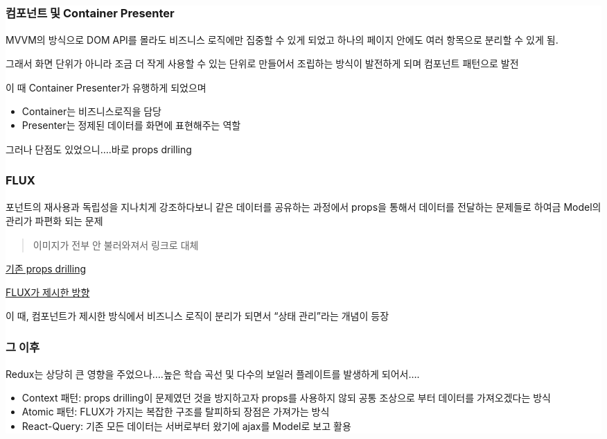 ### 컴포넌트 및 Container Presenter

MVVM의 방식으로 DOM API를 몰라도 비즈니스 로직에만 집중할 수 있게 되었고 하나의 페이지 안에도 여러 항목으로 분리할 수 있게 됨.

그래서 화면 단위가 아니라 조금 더 작게 사용할 수 있는 단위로 만들어서 조립하는 방식이 발전하게 되며 컴포넌트 패턴으로 발전

이 때 Container Presenter가 유행하게 되었으며

- Container는 비즈니스로직을 담당
- Presenter는 정제된 데이터를 화면에 표현해주는 역할

그러나 단점도 있었으니….바로 props drilling

### FLUX

포넌트의 재사용과 독립성을 지나치게 강조하다보니 같은 데이터를 공유하는 과정에서 props을 통해서 데이터를 전달하는 문제들로 하여금 Model의 관리가 파편화 되는 문제

> 이미지가 전부 안 불러와져서 링크로 대체

[기존 props drilling](https://velog.velcdn.com/images%2Fteo%2Fpost%2F68ce57e2-d55c-4bba-9d4a-8c6bb3cfc795%2F999E564F5C0F63972E.gif)

[FLUX가 제시한 방향](https://velog.velcdn.com/images%2Fteo%2Fpost%2F3e4ab548-241d-4382-b226-e920d97a44a3%2F99CC6B4F5C0F639E2C.gif)

이 때, 컴포넌트가 제시한 방식에서 비즈니스 로직이 분리가 되면서 “상태 관리”라는 개념이 등장

### 그 이후

Redux는 상당히 큰 영향을 주었으나….높은 학습 곡선 및 다수의 보일러 플레이트를 발생하게 되어서….

- Context 패턴: props drilling이 문제였던 것을 방지하고자 props를 사용하지 않되 공통 조상으로 부터 데이터를 가져오겠다는 방식
- Atomic 패턴: FLUX가 가지는 복잡한 구조를 탈피하되 장점은 가져가는 방식
- React-Query: 기존 모든 데이터는 서버로부터 왔기에 ajax를 Model로 보고 활용

